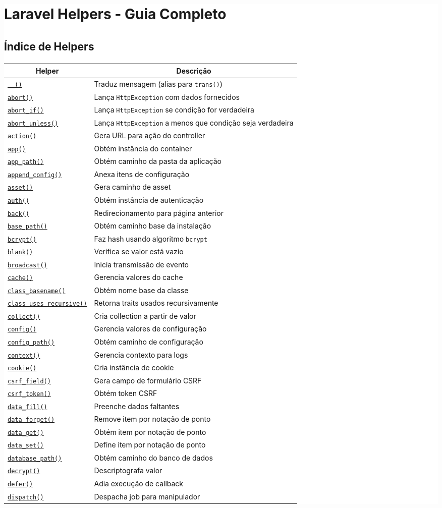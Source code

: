 # Laravel Helpers - Guia Completo

## Índice de Helpers

| Helper                                            | Descrição                                                  |
| ------------------------------------------------- | ---------------------------------------------------------- |
| [`__()`](#__)                                     | Traduz mensagem (alias para `trans()`)                     |
| [`abort()`](#abort)                               | Lança `HttpException` com dados fornecidos                 |
| [`abort_if()`](#abort-if)                         | Lança `HttpException` se condição for verdadeira           |
| [`abort_unless()`](#abort-unless)                 | Lança `HttpException` a menos que condição seja verdadeira |
| [`action()`](#action)                             | Gera URL para ação do controller                           |
| [`app()`](#app)                                   | Obtém instância do container                               |
| [`app_path()`](#app-path)                         | Obtém caminho da pasta da aplicação                        |
| [`append_config()`](#append-config)               | Anexa itens de configuração                                |
| [`asset()`](#asset)                               | Gera caminho de asset                                      |
| [`auth()`](#auth)                                 | Obtém instância de autenticação                            |
| [`back()`](#back)                                 | Redirecionamento para página anterior                      |
| [`base_path()`](#base-path)                       | Obtém caminho base da instalação                           |
| [`bcrypt()`](#bcrypt)                             | Faz hash usando algoritmo `bcrypt`                         |
| [`blank()`](#blank)                               | Verifica se valor está vazio                               |
| [`broadcast()`](#broadcast)                       | Inicia transmissão de evento                               |
| [`cache()`](#cache)                               | Gerencia valores do cache                                  |
| [`class_basename()`](#class-basename)             | Obtém nome base da classe                                  |
| [`class_uses_recursive()`](#class-uses-recursive) | Retorna traits usados recursivamente                       |
| [`collect()`](#collect)                           | Cria collection a partir de valor                          |
| [`config()`](#config)                             | Gerencia valores de configuração                           |
| [`config_path()`](#config-path)                   | Obtém caminho de configuração                              |
| [`context()`](#context)                           | Gerencia contexto para logs                                |
| [`cookie()`](#cookie)                             | Cria instância de cookie                                   |
| [`csrf_field()`](#csrf-field)                     | Gera campo de formulário CSRF                              |
| [`csrf_token()`](#csrf-token)                     | Obtém token CSRF                                           |
| [`data_fill()`](#data-fill)                       | Preenche dados faltantes                                   |
| [`data_forget()`](#data-forget)                   | Remove item por notação de ponto                           |
| [`data_get()`](#data-get)                         | Obtém item por notação de ponto                            |
| [`data_set()`](#data-set)                         | Define item por notação de ponto                           |
| [`database_path()`](#database-path)               | Obtém caminho do banco de dados                            |
| [`decrypt()`](#decrypt)                           | Descriptografa valor                                       |
| [`defer()`](#defer)                               | Adia execução de callback                                  |
| [`dispatch()`](#dispatch)                         | Despacha job para manipulador                              |